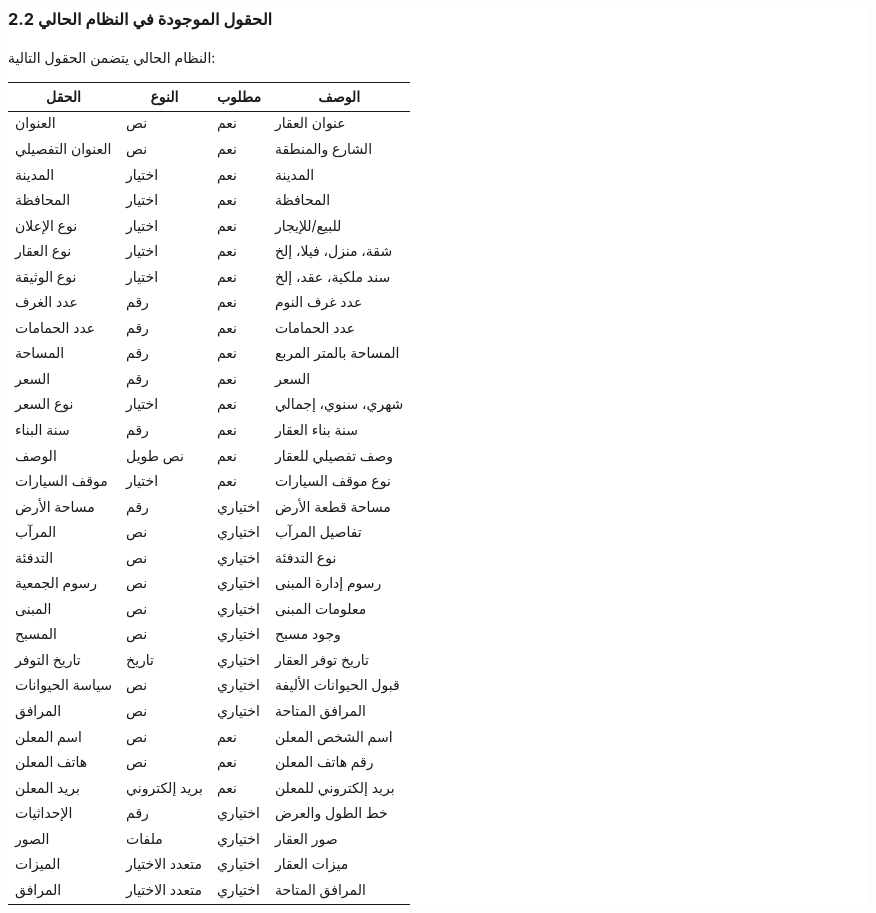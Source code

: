 ### 2.2 الحقول الموجودة في النظام الحالي

النظام الحالي يتضمن الحقول التالية:

| الحقل | النوع | مطلوب | الوصف |
|-------|-------|--------|-------|
| العنوان | نص | نعم | عنوان العقار |
| العنوان التفصيلي | نص | نعم | الشارع والمنطقة |
| المدينة | اختيار | نعم | المدينة |
| المحافظة | اختيار | نعم | المحافظة |
| نوع الإعلان | اختيار | نعم | للبيع/للإيجار |
| نوع العقار | اختيار | نعم | شقة، منزل، فيلا، إلخ |
| نوع الوثيقة | اختيار | نعم | سند ملكية، عقد، إلخ |
| عدد الغرف | رقم | نعم | عدد غرف النوم |
| عدد الحمامات | رقم | نعم | عدد الحمامات |
| المساحة | رقم | نعم | المساحة بالمتر المربع |
| السعر | رقم | نعم | السعر |
| نوع السعر | اختيار | نعم | شهري، سنوي، إجمالي |
| سنة البناء | رقم | نعم | سنة بناء العقار |
| الوصف | نص طويل | نعم | وصف تفصيلي للعقار |
| موقف السيارات | اختيار | نعم | نوع موقف السيارات |
| مساحة الأرض | رقم | اختياري | مساحة قطعة الأرض |
| المرآب | نص | اختياري | تفاصيل المرآب |
| التدفئة | نص | اختياري | نوع التدفئة |
| رسوم الجمعية | نص | اختياري | رسوم إدارة المبنى |
| المبنى | نص | اختياري | معلومات المبنى |
| المسبح | نص | اختياري | وجود مسبح |
| تاريخ التوفر | تاريخ | اختياري | تاريخ توفر العقار |
| سياسة الحيوانات | نص | اختياري | قبول الحيوانات الأليفة |
| المرافق | نص | اختياري | المرافق المتاحة |
| اسم المعلن | نص | نعم | اسم الشخص المعلن |
| هاتف المعلن | نص | نعم | رقم هاتف المعلن |
| بريد المعلن | بريد إلكتروني | نعم | بريد إلكتروني للمعلن |
| الإحداثيات | رقم | اختياري | خط الطول والعرض |
| الصور | ملفات | اختياري | صور العقار |
| الميزات | متعدد الاختيار | اختياري | ميزات العقار |
| المرافق | متعدد الاختيار | اختياري | المرافق المتاحة |
